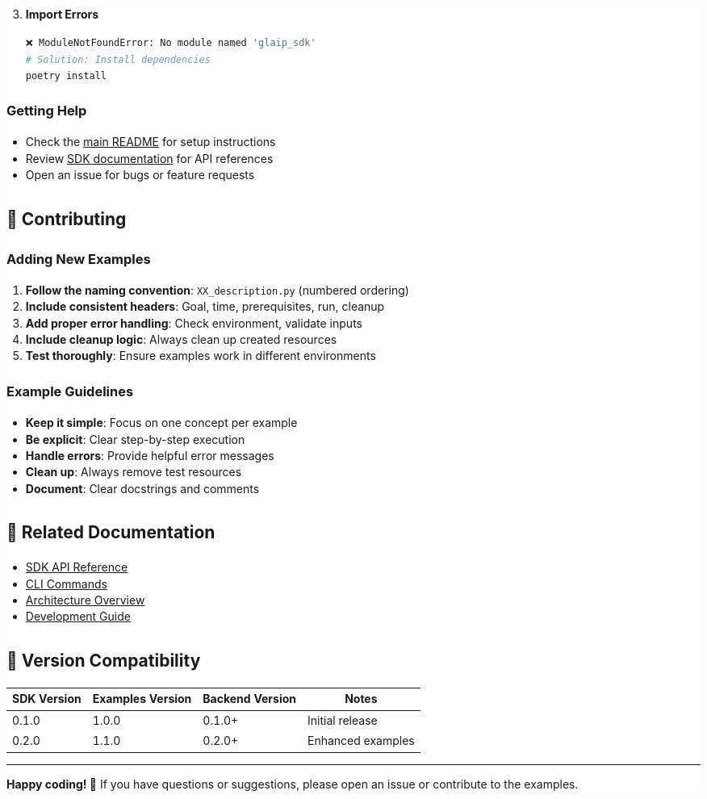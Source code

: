3. **Import Errors**
   ```bash
   ❌ ModuleNotFoundError: No module named 'glaip_sdk'
   # Solution: Install dependencies
   poetry install
   ```

### Getting Help

- Check the [main README](../../README.md) for setup instructions
- Review [SDK documentation](../../docs/) for API references
- Open an issue for bugs or feature requests

## 🚀 Contributing

### Adding New Examples

1. **Follow the naming convention**: `XX_description.py` (numbered ordering)
2. **Include consistent headers**: Goal, time, prerequisites, run, cleanup
3. **Add proper error handling**: Check environment, validate inputs
4. **Include cleanup logic**: Always clean up created resources
5. **Test thoroughly**: Ensure examples work in different environments

### Example Guidelines

- **Keep it simple**: Focus on one concept per example
- **Be explicit**: Clear step-by-step execution
- **Handle errors**: Provide helpful error messages
- **Clean up**: Always remove test resources
- **Document**: Clear docstrings and comments

## 📖 Related Documentation

- [SDK API Reference](../../docs/)
- [CLI Commands](../../docs/cli.md)
- [Architecture Overview](../../AI_AGENT_PLATFORM_ARCHITECTURE_DIAGRAMS.md)
- [Development Guide](../../AIP_SDK_DEVELOPMENT_GUIDE.md)

## 🔄 Version Compatibility

| SDK Version | Examples Version | Backend Version | Notes |
|-------------|------------------|-----------------|-------|
| 0.1.0       | 1.0.0           | 0.1.0+         | Initial release |
| 0.2.0       | 1.1.0           | 0.2.0+         | Enhanced examples |

---

**Happy coding! 🎉** If you have questions or suggestions, please open an issue or contribute to the examples.
